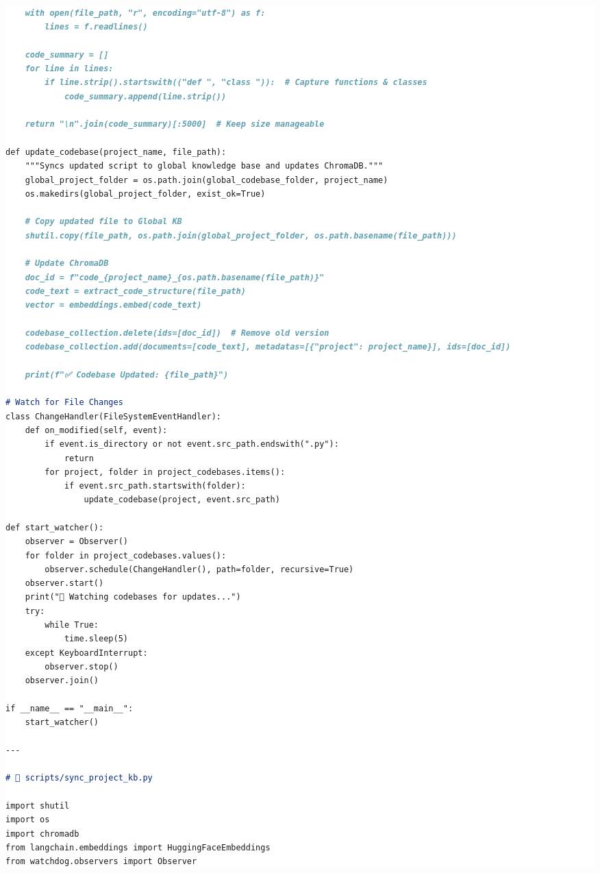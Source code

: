 ```md
    with open(file_path, "r", encoding="utf-8") as f:
        lines = f.readlines()

    code_summary = []
    for line in lines:
        if line.strip().startswith(("def ", "class ")):  # Capture functions & classes
            code_summary.append(line.strip())

    return "\n".join(code_summary)[:5000]  # Keep size manageable

def update_codebase(project_name, file_path):
    """Syncs updated script to global knowledge base and updates ChromaDB."""
    global_project_folder = os.path.join(global_codebase_folder, project_name)
    os.makedirs(global_project_folder, exist_ok=True)

    # Copy updated file to Global KB
    shutil.copy(file_path, os.path.join(global_project_folder, os.path.basename(file_path)))

    # Update ChromaDB
    doc_id = f"code_{project_name}_{os.path.basename(file_path)}"
    code_text = extract_code_structure(file_path)
    vector = embeddings.embed(code_text)

    codebase_collection.delete(ids=[doc_id])  # Remove old version
    codebase_collection.add(documents=[code_text], metadatas=[{"project": project_name}], ids=[doc_id])

    print(f"✅ Codebase Updated: {file_path}")

# Watch for File Changes
class ChangeHandler(FileSystemEventHandler):
    def on_modified(self, event):
        if event.is_directory or not event.src_path.endswith(".py"):
            return
        for project, folder in project_codebases.items():
            if event.src_path.startswith(folder):
                update_codebase(project, event.src_path)

def start_watcher():
    observer = Observer()
    for folder in project_codebases.values():
        observer.schedule(ChangeHandler(), path=folder, recursive=True)
    observer.start()
    print("🔄 Watching codebases for updates...")
    try:
        while True:
            time.sleep(5)
    except KeyboardInterrupt:
        observer.stop()
    observer.join()

if __name__ == "__main__":
    start_watcher()

---

# 📂 scripts/sync_project_kb.py

import shutil
import os
import chromadb
from langchain.embeddings import HuggingFaceEmbeddings
from watchdog.observers import Observer
```